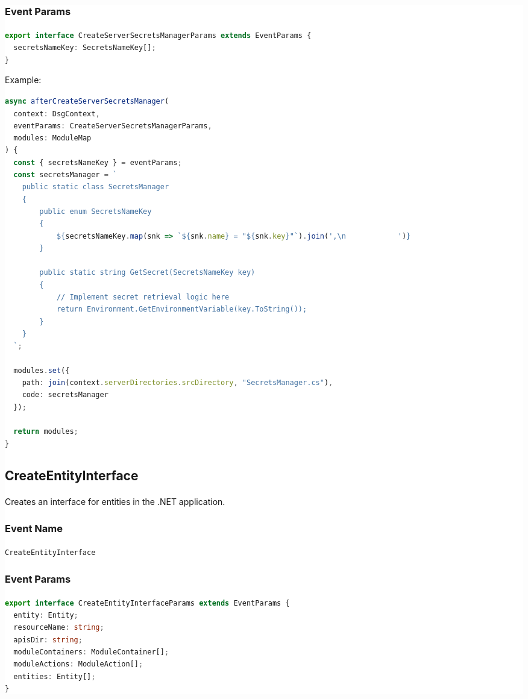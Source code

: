 ### Event Params

```ts
export interface CreateServerSecretsManagerParams extends EventParams {
  secretsNameKey: SecretsNameKey[];
}
```

Example:

```ts
async afterCreateServerSecretsManager(
  context: DsgContext,
  eventParams: CreateServerSecretsManagerParams,
  modules: ModuleMap
) {
  const { secretsNameKey } = eventParams;
  const secretsManager = `
    public static class SecretsManager
    {
        public enum SecretsNameKey
        {
            ${secretsNameKey.map(snk => `${snk.name} = "${snk.key}"`).join(',\n            ')}
        }

        public static string GetSecret(SecretsNameKey key)
        {
            // Implement secret retrieval logic here
            return Environment.GetEnvironmentVariable(key.ToString());
        }
    }
  `;

  modules.set({
    path: join(context.serverDirectories.srcDirectory, "SecretsManager.cs"),
    code: secretsManager
  });

  return modules;
}
```

## CreateEntityInterface

Creates an interface for entities in the .NET application.

### Event Name

`CreateEntityInterface`

### Event Params

```ts
export interface CreateEntityInterfaceParams extends EventParams {
  entity: Entity;
  resourceName: string;
  apisDir: string;
  moduleContainers: ModuleContainer[];
  moduleActions: ModuleAction[];
  entities: Entity[];
}
```
